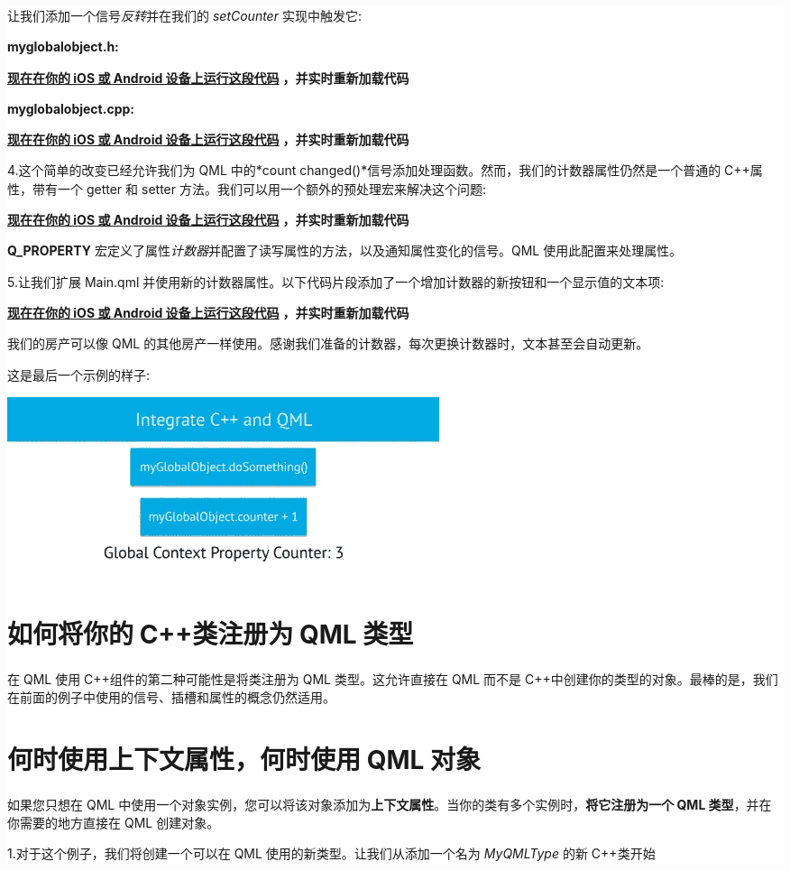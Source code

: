 让我们添加一个信号*反转*并在我们的 *setCounter* 实现中触发它:

**myglobalobject.h:**

[**现在在你的 iOS 或 Android 设备上运行这段代码**](https://felgo.com/web-editor/?snippet=8fa374a5) **，并实时重新加载代码**

**myglobalobject.cpp:**

[**现在在你的 iOS 或 Android 设备上运行这段代码**](https://felgo.com/web-editor/?snippet=ade866a3) **，并实时重新加载代码**

4.这个简单的改变已经允许我们为 QML 中的*count changed()*信号添加处理函数。然而，我们的计数器属性仍然是一个普通的 C++属性，带有一个 getter 和 setter 方法。我们可以用一个额外的预处理宏来解决这个问题:

[**现在在你的 iOS 或 Android 设备上运行这段代码**](https://felgo.com/web-editor/?snippet=66c61079) **，并实时重新加载代码**

**Q_PROPERTY** 宏定义了属性*计数器*并配置了读写属性的方法，以及通知属性变化的信号。QML 使用此配置来处理属性。

5.让我们扩展 Main.qml 并使用新的计数器属性。以下代码片段添加了一个增加计数器的新按钮和一个显示值的文本项:

[**现在在你的 iOS 或 Android 设备上运行这段代码**](https://felgo.com/web-editor/?snippet=778a359a) **，并实时重新加载代码**

我们的房产可以像 QML 的其他房产一样使用。感谢我们准备的计数器，每次更换计数器时，文本甚至会自动更新。

这是最后一个示例的样子:

![](img/3f40a8ec73a9b674cf1c9a7dad224a24.png)

# 如何将你的 C++类注册为 QML 类型

在 QML 使用 C++组件的第二种可能性是将类注册为 QML 类型。这允许直接在 QML 而不是 C++中创建你的类型的对象。最棒的是，我们在前面的例子中使用的信号、插槽和属性的概念仍然适用。

# 何时使用上下文属性，何时使用 QML 对象

如果您只想在 QML 中使用一个对象实例，您可以将该对象添加为**上下文属性**。当你的类有多个实例时，**将它注册为一个 QML 类型**，并在你需要的地方直接在 QML 创建对象。

1.对于这个例子，我们将创建一个可以在 QML 使用的新类型。让我们从添加一个名为 *MyQMLType* 的新 C++类开始
